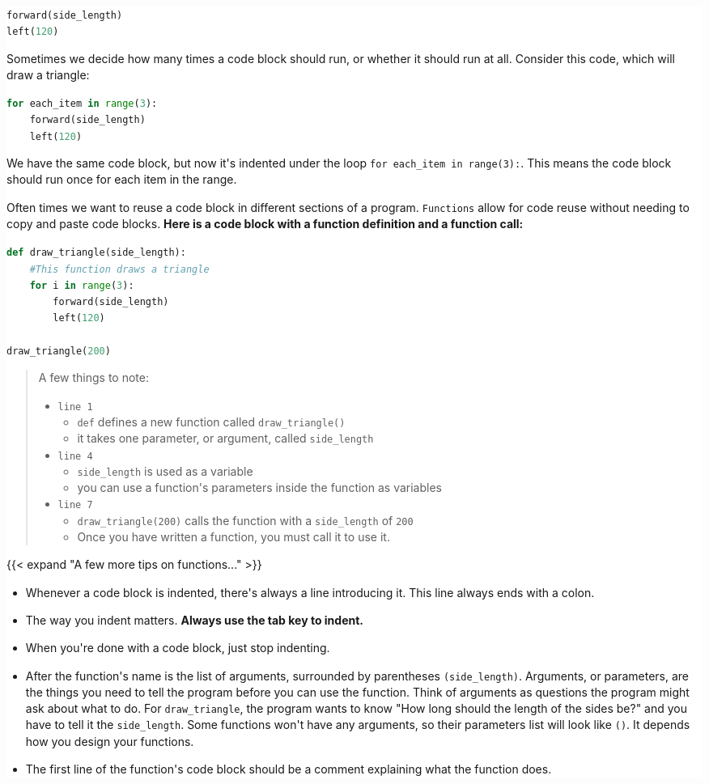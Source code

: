 ```python
forward(side_length)
left(120)
```

Sometimes we decide how many times a code block should run, or whether it should run at all.
Consider this code, which will draw a triangle:

```python
for each_item in range(3):
    forward(side_length)
    left(120)
```

We have the same code block, but now it's indented under the loop `for each_item in range(3):`. This means
the code block should run once for each item in the range.



Often times we want to reuse a code block in different sections of a program. `Functions` allow for code reuse without needing to copy and paste code blocks. **Here is a code block with a function definition and a function call:**

```python {linenos=table}
def draw_triangle(side_length):
    #This function draws a triangle
    for i in range(3):
        forward(side_length)
        left(120)

draw_triangle(200)
```

> A few things to note:
>
> - `line 1`
>   - `def` defines a new function called `draw_triangle()`
>   - it takes one parameter, or argument, called `side_length`
> - `line 4`
>   - `side_length` is used as a variable
>   - you can use a function's parameters inside the function as variables
> - `line 7`
>   - `draw_triangle(200)` calls the function with a `side_length` of `200`
>   - Once you have written a function, you must call it to use it.

{{< expand "A few more tips on functions..." >}}
- Whenever a code block is indented, there's always a line introducing it. This line always ends with a colon.
- The way you indent matters. **Always use the tab key to indent.**
- When you're done with a code block, just stop indenting.

- After the function's name is the list of arguments, surrounded by parentheses `(side_length)`. Arguments, or parameters, are the things you need to tell the program before you can use the function. Think of arguments as questions the program might ask about what to do. For `draw_triangle`, the program wants to know "How long should the length of the sides be?" and you have to tell it the `side_length`. Some functions won't have any arguments, so their parameters list will look like `()`. It depends how you design your functions.
- The first line of the function's code block should be a comment explaining what the function does.
